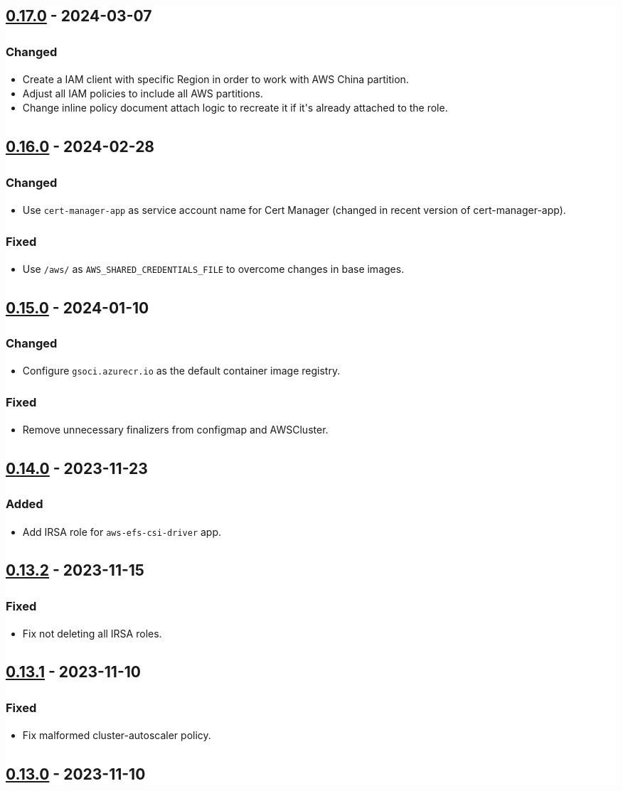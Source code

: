 ## [0.17.0] - 2024-03-07

### Changed

- Create a IAM client with specific Region in order to work with AWS China partition.
- Adjust all IAM policies to include all AWS partitions.
- Change inline policy document attach logic to recreate it if it's already attached to the role.

## [0.16.0] - 2024-02-28

### Changed

- Use `cert-manager-app` as service account name for Cert Manager (changed in recent version of cert-manager-app).

### Fixed

- Use `/aws/` as `AWS_SHARED_CREDENTIALS_FILE` to overcome changes in base images.

## [0.15.0] - 2024-01-10

### Changed

- Configure `gsoci.azurecr.io` as the default container image registry.

### Fixed

- Remove unnecessary finalizers from configmap and AWSCluster.

## [0.14.0] - 2023-11-23

### Added

- Add IRSA role for `aws-efs-csi-driver` app.

## [0.13.2] - 2023-11-15

### Fixed

- Fix not deleting all IRSA roles.

## [0.13.1] - 2023-11-10

### Fixed

- Fix malformed cluster-autoscaler policy.

## [0.13.0] - 2023-11-10


[Unreleased]: https://github.com/giantswarm/capa-iam-operator/compare/v1.6.0...HEAD
[1.6.0]: https://github.com/giantswarm/capa-iam-operator/compare/v1.5.0...v1.6.0
[1.5.0]: https://github.com/giantswarm/capa-iam-operator/compare/v1.4.1...v1.5.0
[1.4.1]: https://github.com/giantswarm/capa-iam-operator/compare/v1.4.0...v1.4.1
[1.4.0]: https://github.com/giantswarm/capa-iam-operator/compare/v1.3.2...v1.4.0
[1.3.2]: https://github.com/giantswarm/capa-iam-operator/compare/v1.3.1...v1.3.2
[1.3.1]: https://github.com/giantswarm/capa-iam-operator/compare/v1.3.0...v1.3.1
[1.3.0]: https://github.com/giantswarm/capa-iam-operator/compare/v1.2.0...v1.3.0
[1.2.0]: https://github.com/giantswarm/capa-iam-operator/compare/v1.1.0...v1.2.0
[1.1.0]: https://github.com/giantswarm/capa-iam-operator/compare/v1.0.0...v1.1.0
[1.0.0]: https://github.com/giantswarm/capa-iam-operator/compare/v0.29.1...v1.0.0
[0.29.1]: https://github.com/giantswarm/capa-iam-operator/compare/v0.29.0...v0.29.1
[0.29.0]: https://github.com/giantswarm/capa-iam-operator/compare/v0.28.0...v0.29.0
[0.28.0]: https://github.com/giantswarm/capa-iam-operator/compare/v0.27.1...v0.28.0
[0.27.1]: https://github.com/giantswarm/capa-iam-operator/compare/v0.27.0...v0.27.1
[0.27.0]: https://github.com/giantswarm/capa-iam-operator/compare/v0.26.0...v0.27.0
[0.26.0]: https://github.com/giantswarm/capa-iam-operator/compare/v0.25.0...v0.26.0
[0.25.0]: https://github.com/giantswarm/capa-iam-operator/compare/v0.24.1...v0.25.0
[0.24.1]: https://github.com/giantswarm/capa-iam-operator/compare/v0.24.0...v0.24.1
[0.24.0]: https://github.com/giantswarm/capa-iam-operator/compare/v0.23.0...v0.24.0
[0.23.0]: https://github.com/giantswarm/capa-iam-operator/compare/v0.22.0...v0.23.0
[0.22.0]: https://github.com/giantswarm/capa-iam-operator/compare/v0.21.1...v0.22.0
[0.21.1]: https://github.com/giantswarm/capa-iam-operator/compare/v0.21.0...v0.21.1
[0.21.0]: https://github.com/giantswarm/capa-iam-operator/compare/v0.20.0...v0.21.0
[0.20.0]: https://github.com/giantswarm/capa-iam-operator/compare/v0.19.0...v0.20.0
[0.19.0]: https://github.com/giantswarm/capa-iam-operator/compare/v0.18.0...v0.19.0
[0.18.0]: https://github.com/giantswarm/capa-iam-operator/compare/v0.17.1...v0.18.0
[0.17.1]: https://github.com/giantswarm/capa-iam-operator/compare/v0.17.0...v0.17.1
[0.17.0]: https://github.com/giantswarm/capa-iam-operator/compare/v0.16.0...v0.17.0
[0.16.0]: https://github.com/giantswarm/capa-iam-operator/compare/v0.15.0...v0.16.0
[0.15.0]: https://github.com/giantswarm/capa-iam-operator/compare/v0.14.0...v0.15.0
[0.14.0]: https://github.com/giantswarm/capa-iam-operator/compare/v0.13.2...v0.14.0
[0.13.2]: https://github.com/giantswarm/capa-iam-operator/compare/v0.13.1...v0.13.2
[0.13.1]: https://github.com/giantswarm/capa-iam-operator/compare/v0.13.0...v0.13.1
[0.13.0]: https://github.com/giantswarm/capa-iam-operator/compare/v0.12.0...v0.13.0
[0.12.0]: https://github.com/giantswarm/capa-iam-operator/compare/v0.11.0...v0.12.0
[0.11.0]: https://github.com/giantswarm/capa-iam-operator/compare/v0.10.0...v0.11.0
[0.10.0]: https://github.com/giantswarm/capa-iam-operator/compare/v0.9.0...v0.10.0
[0.9.0]: https://github.com/giantswarm/capa-iam-operator/compare/v0.8.0...v0.9.0
[0.8.0]: https://github.com/giantswarm/capa-iam-operator/compare/v0.7.0...v0.8.0
[0.7.0]: https://github.com/giantswarm/capa-iam-operator/compare/v0.6.0...v0.7.0
[0.6.0]: https://github.com/giantswarm/capa-iam-operator/compare/v0.5.1...v0.6.0
[0.5.1]: https://github.com/giantswarm/capa-iam-operator/compare/v0.5.0...v0.5.1
[0.5.0]: https://github.com/giantswarm/capa-iam-operator/compare/v0.4.5...v0.5.0
[0.4.5]: https://github.com/giantswarm/capa-iam-operator/compare/v0.4.4...v0.4.5
[0.4.4]: https://github.com/giantswarm/capa-iam-operator/compare/v0.4.3...v0.4.4
[0.4.3]: https://github.com/giantswarm/capa-iam-operator/compare/v0.4.2...v0.4.3
[0.4.2]: https://github.com/giantswarm/capa-iam-operator/compare/v0.4.1...v0.4.2
[0.4.1]: https://github.com/giantswarm/capa-iam-operator/compare/v0.4.0...v0.4.1
[0.4.0]: https://github.com/giantswarm/capa-iam-operator/compare/v0.3.2...v0.4.0
[0.3.2]: https://github.com/giantswarm/capa-iam-operator/compare/v0.3.0...v0.3.2
[0.3.0]: https://github.com/giantswarm/capa-iam-operator/compare/v0.2.0...v0.3.0
[0.2.0]: https://github.com/giantswarm/capa-iam-operator/compare/v0.1.1...v0.2.0
[0.1.1]: https://github.com/giantswarm/capa-iam-operator/compare/v0.1.0...v0.1.1
[0.1.0]: https://github.com/giantswarm/capa-iam-operator/compare/v1.0.0...v0.1.0